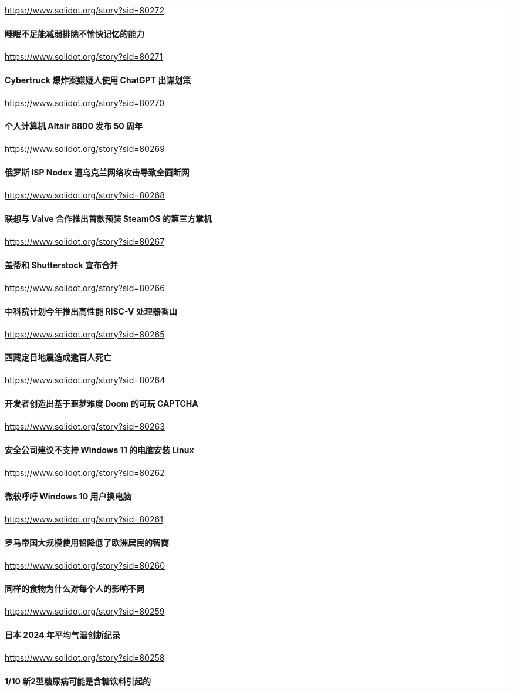 <span style="color: blue!80!green"><https://www.solidot.org/story?sid=80272></span>

#### 睡眠不足能减弱排除不愉快记忆的能力

<span style="color: blue!80!green"><https://www.solidot.org/story?sid=80271></span>

#### Cyber​​truck 爆炸案嫌疑人使用 ChatGPT 出谋划策

<span style="color: blue!80!green"><https://www.solidot.org/story?sid=80270></span>

#### 个人计算机 Altair 8800 发布 50 周年

<span style="color: blue!80!green"><https://www.solidot.org/story?sid=80269></span>

#### 俄罗斯 ISP Nodex 遭乌克兰网络攻击导致全面断网

<span style="color: blue!80!green"><https://www.solidot.org/story?sid=80268></span>

#### 联想与 Valve 合作推出首款预装 SteamOS 的第三方掌机

<span style="color: blue!80!green"><https://www.solidot.org/story?sid=80267></span>

#### 盖蒂和 Shutterstock 宣布合并

<span style="color: blue!80!green"><https://www.solidot.org/story?sid=80266></span>

#### 中科院计划今年推出高性能 RISC-V 处理器香山

<span style="color: blue!80!green"><https://www.solidot.org/story?sid=80265></span>

#### 西藏定日地震造成逾百人死亡

<span style="color: blue!80!green"><https://www.solidot.org/story?sid=80264></span>

#### 开发者创造出基于噩梦难度 Doom 的可玩 CAPTCHA 

<span style="color: blue!80!green"><https://www.solidot.org/story?sid=80263></span>

#### 安全公司建议不支持 Windows 11 的电脑安装 Linux

<span style="color: blue!80!green"><https://www.solidot.org/story?sid=80262></span>

#### 微软呼吁 Windows 10 用户换电脑

<span style="color: blue!80!green"><https://www.solidot.org/story?sid=80261></span>

#### 罗马帝国大规模使用铅降低了欧洲居民的智商

<span style="color: blue!80!green"><https://www.solidot.org/story?sid=80260></span>

#### 同样的食物为什么对每个人的影响不同

<span style="color: blue!80!green"><https://www.solidot.org/story?sid=80259></span>

#### 日本 2024 年平均气温创新纪录

<span style="color: blue!80!green"><https://www.solidot.org/story?sid=80258></span>

#### 1/10 新2型糖尿病可能是含糖饮料引起的
